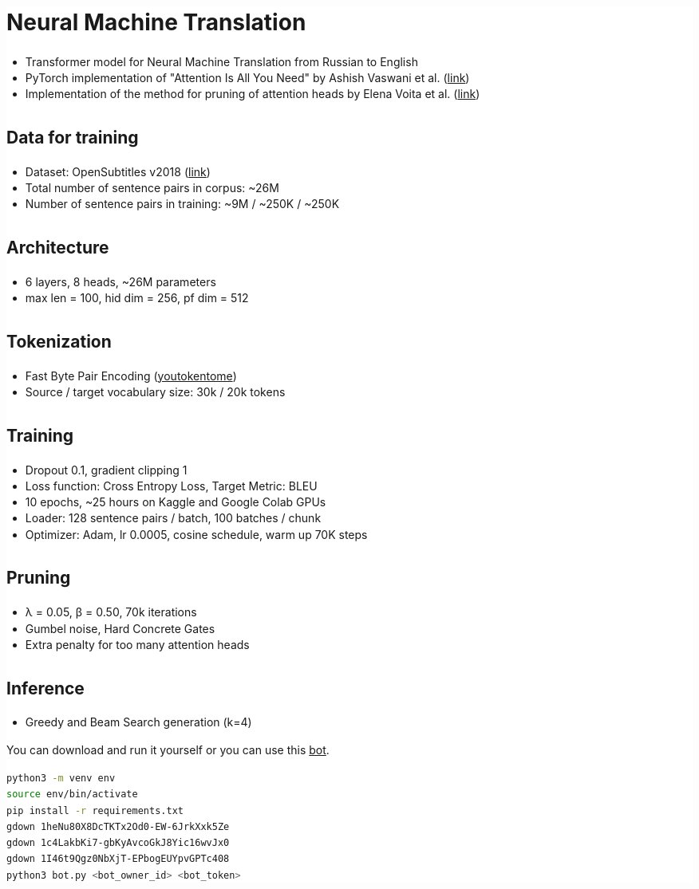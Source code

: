 # Neural Machine Translation

* Transformer model for Neural Machine Translation from Russian to English
* PyTorch implementation of "Attention Is All You Need" by Ashish Vaswani et al. ([link](https://arxiv.org/abs/1706.03762))
* Implementation of the method for pruning of attention heads by Elena Voita et al. ([link](https://arxiv.org/abs/1905.09418))

## Data for training
* Dataset: OpenSubtitles v2018 ([link](https://opus.nlpl.eu/OpenSubtitles/ru&en/v2018/OpenSubtitles))
* Total number of sentence pairs in corpus: ~26M
* Number of sentence pairs in training: ~9M / ~250K / ~250K

## Architecture
* 6 layers, 8 heads, ~26M parameters
* max len = 100, hid dim = 256, pf dim = 512

## Tokenization
* Fast Byte Pair Encoding ([youtokentome](https://github.com/VKCOM/YouTokenToMe))
* Source / target vocabulary size: 30k / 20k tokens

## Training
* Dropout 0.1, gradient clipping 1
* Loss function: Cross Entropy Loss, Target Metric: BLEU
* 10 epochs, ~25 hours on Kaggle and Google Colab GPUs
* Loader: 128 sentence pairs / batch, 100 batches / chunk
* Optimizer: Adam, lr 0.0005, cosine schedule, warm up 70K steps

## Pruning
* λ = 0.05, β = 0.50, 70k iterations
* Gumbel noise, Hard Concrete Gates
* Extra penalty for too many attention heads

## Inference
* Greedy and Beam Search generation (k=4)

You can download and run it yourself or you can use this [bot](https://t.me/vaaliferov_nmt_bot).

```bash
python3 -m venv env
source env/bin/activate
pip install -r requirements.txt
gdown 1heNu80X8DcTKTx2Od0-EW-6JrkXxk5Ze
gdown 1c4LakbKi7-gbKyAvcoGkJ8Yic16wvJx0
gdown 1I46t9Qgz0NbXjT-EPbogEUYpvGPTc408
python3 bot.py <bot_owner_id> <bot_token>
```